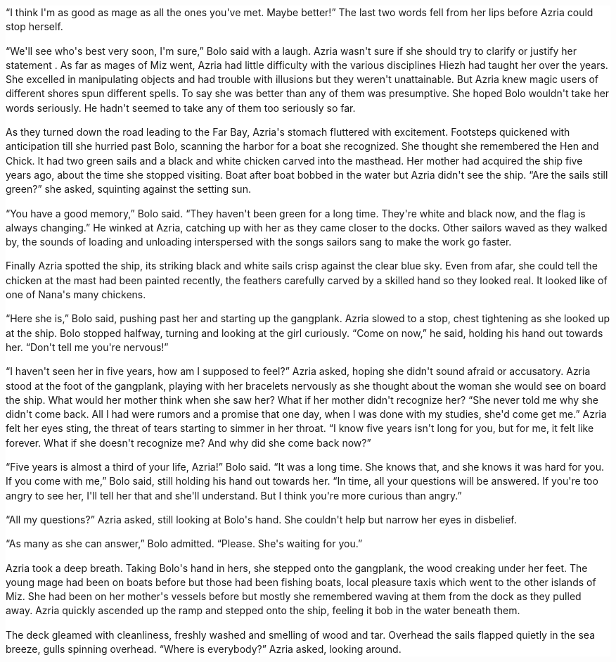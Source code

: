 “I think I'm as good as mage as all the ones you've met. Maybe better!” The last two words fell from her lips before Azria could stop herself.
 
“We'll see who's best very soon, I'm sure,” Bolo said with a laugh. Azria wasn't sure if she should try to clarify or justify her statement . As far as mages of Miz went, Azria had little difficulty with the various disciplines Hiezh had taught her over the years. She excelled in manipulating objects and had trouble with illusions but they weren't unattainable. But Azria knew magic users of different shores spun different spells. To say she was better than any of them was presumptive. She hoped Bolo wouldn't take her words seriously. He hadn't seemed to take any of them too seriously so far.
 
As they turned down the road leading to the Far Bay, Azria's stomach fluttered with excitement. Footsteps quickened with anticipation till she hurried past Bolo, scanning the harbor for a boat she recognized. She thought she remembered the Hen and Chick. It had two green sails and a black and white chicken carved into the masthead. Her mother had acquired the ship five years ago, about the time she stopped visiting. Boat after boat bobbed in the water but Azria didn't see the ship. “Are the sails still green?” she asked, squinting against the setting sun.
 
“You have a good memory,” Bolo said. “They haven't been green for a long time. They're white and black now, and the flag is always changing.” He winked at Azria, catching up with her as they came closer to the docks. Other sailors waved as they walked by, the sounds of loading and unloading interspersed with the songs sailors sang to make the work go faster.
 
Finally Azria spotted the ship, its striking black and white sails crisp against the clear blue sky. Even from afar, she could tell the chicken at the mast had been painted recently, the feathers carefully carved by a skilled hand so they looked real. It looked like of one of Nana's many chickens.
 
“Here she is,” Bolo said, pushing past her and starting up the gangplank. Azria slowed to a stop, chest tightening as she looked up at the ship. Bolo stopped halfway, turning and looking at the girl curiously. “Come on now,” he said, holding his hand out towards her. “Don't tell me you're nervous!”
 
“I haven't seen her in five years, how am I supposed to feel?” Azria asked, hoping she didn't sound afraid or accusatory. Azria stood at the foot of the gangplank, playing with her bracelets nervously as she thought about the woman she would see on board the ship. What would her mother think when she saw her? What if her mother didn't recognize her? “She never told me why she didn't come back. All I had were rumors and a promise that one day, when I was done with my studies, she'd come get me.” Azria felt her eyes sting, the threat of tears starting to simmer in her throat. “I know five years isn't long for you, but for me, it felt like forever. What if she doesn't recognize me? And why did she come back now?”
 
“Five years is almost a third of your life, Azria!” Bolo said. “It was a long time. She knows that, and she knows it was hard for you. If you come with me,” Bolo said, still holding his hand out towards her. “In time, all your questions will be answered. If you're too angry to see her, I'll tell her that and she'll understand. But I think you're more curious than angry.”
 
“All my questions?” Azria asked, still looking at Bolo's hand. She couldn't help but narrow her eyes in disbelief.
 
“As many as she can answer,” Bolo admitted. “Please. She's waiting for you.”
 
Azria took a deep breath. Taking Bolo's hand in hers, she stepped onto the gangplank, the wood creaking under her feet. The young mage had been on boats before but those had been fishing boats, local pleasure taxis which went to the other islands of Miz. She had been on her mother's vessels before but mostly she remembered waving at them from the dock as they pulled away. Azria quickly ascended up the ramp and stepped onto the ship, feeling it bob in the water beneath them.
 
The deck gleamed with cleanliness, freshly washed and smelling of wood and tar. Overhead the sails flapped quietly in the sea breeze, gulls spinning overhead. “Where is everybody?” Azria asked, looking around.
 